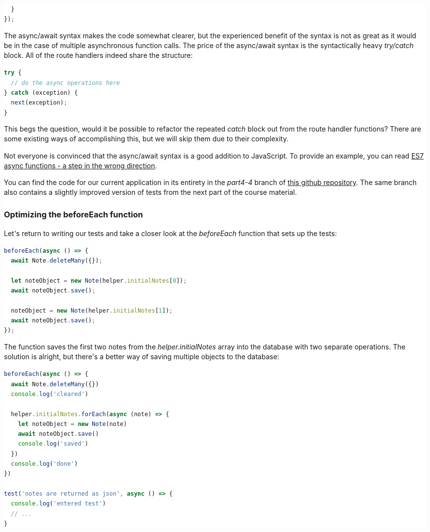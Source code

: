 ```js
  }
});
```

The async/await syntax makes the code somewhat clearer, but the experienced benefit of the syntax is not as great as it would be in the case of multiple asynchronous function calls. The price of the async/await syntax is the syntactically heavy <i>try/catch</i> block. All of the route handlers indeed share the structure:

```js
try {
  // do the async operations here
} catch (exception) {
  next(exception);
}
```

This begs the question, would it be possible to refactor the repeated <i>catch</i> block out from the route handler functions? There are some existing ways of accomplishing this, but we will skip them due to their complexity.

Not everyone is convinced that the async/await syntax is a good addition to JavaScript. To provide an example, you can read [ES7 async functions - a step in the wrong direction](https://spion.github.io/posts/es7-async-await-step-in-the-wrong-direction.html).

You can find the code for our current application in its entirety in the <i>part4-4</i> branch of [this github repository](https://github.com/fullstackopen-2019/part3-notes-backend/tree/part4-4). The same branch also contains a slightly improved version of tests from the next part of the course material.

### Optimizing the beforeEach function

Let's return to writing our tests and take a closer look at the _beforeEach_ function that sets up the tests:

```js
beforeEach(async () => {
  await Note.deleteMany({});

  let noteObject = new Note(helper.initialNotes[0]);
  await noteObject.save();

  noteObject = new Note(helper.initialNotes[1]);
  await noteObject.save();
});
```

The function saves the first two notes from the _helper.initialNotes_ array into the database with two separate operations. The solution is alright, but there's a better way of saving multiple objects to the database:

```js
beforeEach(async () => {
  await Note.deleteMany({})
  console.log('cleared')

  helper.initialNotes.forEach(async (note) => {
    let noteObject = new Note(note)
    await noteObject.save()
    console.log('saved')
  })
  console.log('done')
})

test('notes are returned as json', async () => {
  console.log('entered test')
  // ...
}
```